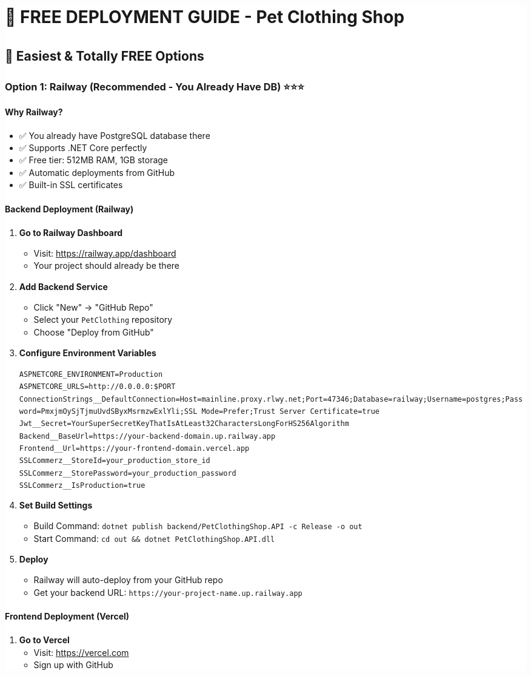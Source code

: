 # 🚀 FREE DEPLOYMENT GUIDE - Pet Clothing Shop

## 🎯 Easiest & Totally FREE Options

### Option 1: Railway (Recommended - You Already Have DB) ⭐⭐⭐

#### Why Railway?
- ✅ You already have PostgreSQL database there
- ✅ Supports .NET Core perfectly
- ✅ Free tier: 512MB RAM, 1GB storage
- ✅ Automatic deployments from GitHub
- ✅ Built-in SSL certificates

#### Backend Deployment (Railway)

1. **Go to Railway Dashboard**
   - Visit: https://railway.app/dashboard
   - Your project should already be there

2. **Add Backend Service**
   - Click "New" → "GitHub Repo"
   - Select your `PetClothing` repository
   - Choose "Deploy from GitHub"

3. **Configure Environment Variables**
   ```
   ASPNETCORE_ENVIRONMENT=Production
   ASPNETCORE_URLS=http://0.0.0.0:$PORT
   ConnectionStrings__DefaultConnection=Host=mainline.proxy.rlwy.net;Port=47346;Database=railway;Username=postgres;Password=PmxjmOySjTjmuUvdSByxMsrmzwExlYli;SSL Mode=Prefer;Trust Server Certificate=true
   Jwt__Secret=YourSuperSecretKeyThatIsAtLeast32CharactersLongForHS256Algorithm
   Backend__BaseUrl=https://your-backend-domain.up.railway.app
   Frontend__Url=https://your-frontend-domain.vercel.app
   SSLCommerz__StoreId=your_production_store_id
   SSLCommerz__StorePassword=your_production_password
   SSLCommerz__IsProduction=true
   ```

4. **Set Build Settings**
   - Build Command: `dotnet publish backend/PetClothingShop.API -c Release -o out`
   - Start Command: `cd out && dotnet PetClothingShop.API.dll`

5. **Deploy**
   - Railway will auto-deploy from your GitHub repo
   - Get your backend URL: `https://your-project-name.up.railway.app`

#### Frontend Deployment (Vercel)

1. **Go to Vercel**
   - Visit: https://vercel.com
   - Sign up with GitHub
